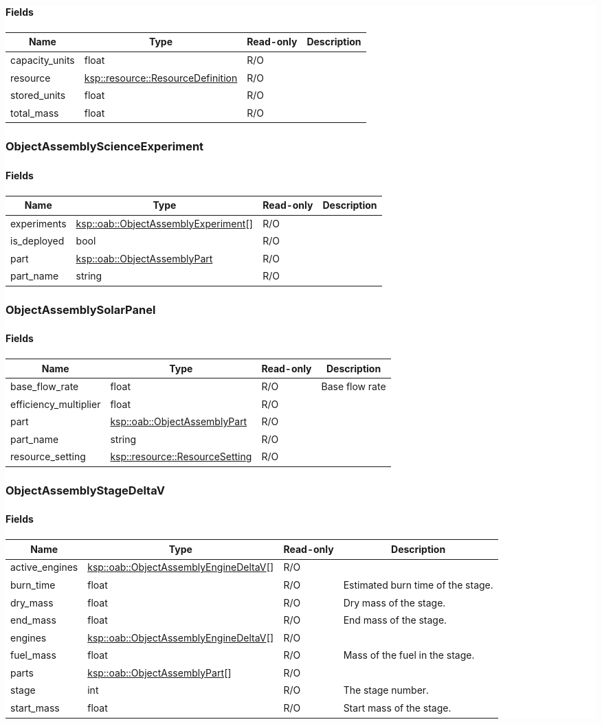 

#### Fields

Name | Type | Read-only | Description
--- | --- | --- | ---
capacity_units | float | R/O | 
resource | [ksp::resource::ResourceDefinition](/reference/ksp/resource.md#resourcedefinition) | R/O | 
stored_units | float | R/O | 
total_mass | float | R/O | 

### ObjectAssemblyScienceExperiment



#### Fields

Name | Type | Read-only | Description
--- | --- | --- | ---
experiments | [ksp::oab::ObjectAssemblyExperiment](/reference/ksp/oab.md#objectassemblyexperiment)[] | R/O | 
is_deployed | bool | R/O | 
part | [ksp::oab::ObjectAssemblyPart](/reference/ksp/oab.md#objectassemblypart) | R/O | 
part_name | string | R/O | 

### ObjectAssemblySolarPanel



#### Fields

Name | Type | Read-only | Description
--- | --- | --- | ---
base_flow_rate | float | R/O | Base flow rate 
efficiency_multiplier | float | R/O | 
part | [ksp::oab::ObjectAssemblyPart](/reference/ksp/oab.md#objectassemblypart) | R/O | 
part_name | string | R/O | 
resource_setting | [ksp::resource::ResourceSetting](/reference/ksp/resource.md#resourcesetting) | R/O | 

### ObjectAssemblyStageDeltaV



#### Fields

Name | Type | Read-only | Description
--- | --- | --- | ---
active_engines | [ksp::oab::ObjectAssemblyEngineDeltaV](/reference/ksp/oab.md#objectassemblyenginedeltav)[] | R/O | 
burn_time | float | R/O | Estimated burn time of the stage. 
dry_mass | float | R/O | Dry mass of the stage. 
end_mass | float | R/O | End mass of the stage. 
engines | [ksp::oab::ObjectAssemblyEngineDeltaV](/reference/ksp/oab.md#objectassemblyenginedeltav)[] | R/O | 
fuel_mass | float | R/O | Mass of the fuel in the stage. 
parts | [ksp::oab::ObjectAssemblyPart](/reference/ksp/oab.md#objectassemblypart)[] | R/O | 
stage | int | R/O | The stage number. 
start_mass | float | R/O | Start mass of the stage. 
